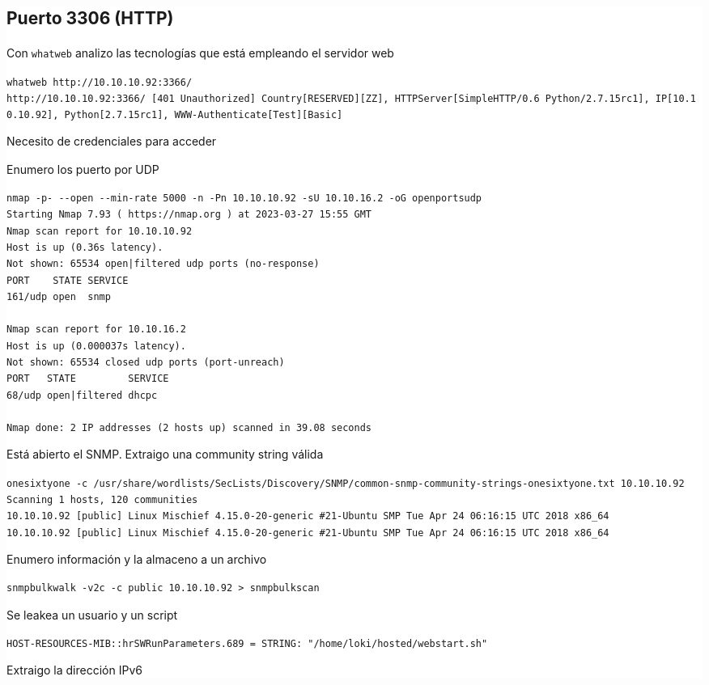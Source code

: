 ## Puerto 3306 (HTTP)

Con ```whatweb``` analizo las tecnologías que está empleando el servidor web

```null
whatweb http://10.10.10.92:3366/
http://10.10.10.92:3366/ [401 Unauthorized] Country[RESERVED][ZZ], HTTPServer[SimpleHTTP/0.6 Python/2.7.15rc1], IP[10.10.10.92], Python[2.7.15rc1], WWW-Authenticate[Test][Basic]
```

Necesito de credenciales para acceder

Enumero los puerto por UDP

```null
nmap -p- --open --min-rate 5000 -n -Pn 10.10.10.92 -sU 10.10.16.2 -oG openportsudp
Starting Nmap 7.93 ( https://nmap.org ) at 2023-03-27 15:55 GMT
Nmap scan report for 10.10.10.92
Host is up (0.36s latency).
Not shown: 65534 open|filtered udp ports (no-response)
PORT    STATE SERVICE
161/udp open  snmp

Nmap scan report for 10.10.16.2
Host is up (0.000037s latency).
Not shown: 65534 closed udp ports (port-unreach)
PORT   STATE         SERVICE
68/udp open|filtered dhcpc

Nmap done: 2 IP addresses (2 hosts up) scanned in 39.08 seconds
```

Está abierto el SNMP. Extraigo una community string válida

```null
onesixtyone -c /usr/share/wordlists/SecLists/Discovery/SNMP/common-snmp-community-strings-onesixtyone.txt 10.10.10.92
Scanning 1 hosts, 120 communities
10.10.10.92 [public] Linux Mischief 4.15.0-20-generic #21-Ubuntu SMP Tue Apr 24 06:16:15 UTC 2018 x86_64
10.10.10.92 [public] Linux Mischief 4.15.0-20-generic #21-Ubuntu SMP Tue Apr 24 06:16:15 UTC 2018 x86_64
```

Enumero información y la almaceno a un archivo

```null
snmpbulkwalk -v2c -c public 10.10.10.92 > snmpbulkscan
```

Se leakea un usuario y un script

```null
HOST-RESOURCES-MIB::hrSWRunParameters.689 = STRING: "/home/loki/hosted/webstart.sh"
```

Extraigo la dirección IPv6
